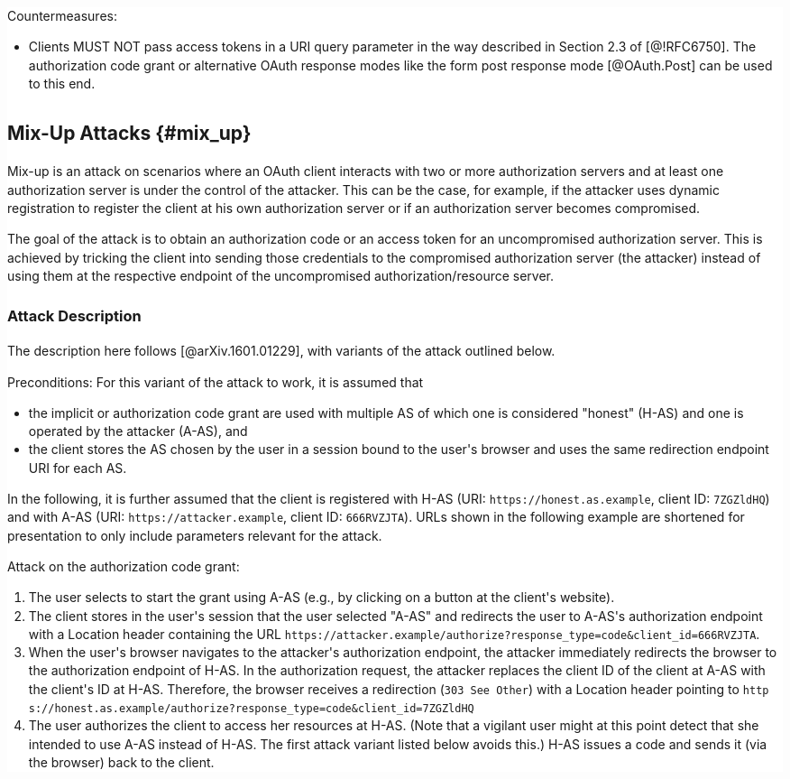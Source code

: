 Countermeasures:

  * Clients MUST NOT pass access tokens in a URI query parameter in
    the way described in Section 2.3 of [@!RFC6750]. The authorization
    code grant or alternative OAuth response modes like the form post
    response mode [@OAuth.Post] can be used to
    this end.

## Mix-Up Attacks {#mix_up}

Mix-up is an attack on scenarios where an OAuth client interacts with
two or more authorization servers and at least one authorization
server is under the control of the attacker. This can be the case,
for example, if the attacker uses dynamic registration to register the
client at his own authorization server or if an authorization server
becomes compromised.

The goal of the attack is to obtain an authorization code or an access
token for an uncompromised authorization server. This is achieved by
tricking the client into sending those credentials to the compromised
authorization server (the attacker) instead of using them at the
respective endpoint of the uncompromised authorization/resource
server.

### Attack Description

The description here follows [@arXiv.1601.01229], with
variants of the attack outlined below.

Preconditions: For this variant of the attack to work, it is assumed that

  * the implicit or authorization code grant are used with multiple AS
    of which one is considered "honest" (H-AS) and one is operated by
    the attacker (A-AS), and
  * the client stores the AS chosen by the user in a session bound to
    the user's browser and uses the same redirection endpoint URI for
    each AS.

In the following, it is further assumed that the client is registered with H-AS (URI:
`https://honest.as.example`, client ID: `7ZGZldHQ`) and with A-AS (URI:
`https://attacker.example`, client ID: `666RVZJTA`). URLs shown in the following
example are shortened for presentation to only include parameters relevant for the
attack.

Attack on the authorization code grant:

 1. The user selects to start the grant using A-AS (e.g., by clicking on a button at the
    client's website).
 2. The client stores in the user's session that the user selected
    "A-AS" and redirects the user to A-AS's authorization endpoint
    with a Location header containing the URL
    `https://attacker.example/authorize?response_type=code&client_id=666RVZJTA`.
 3. When the user's browser navigates to the attacker's authorization endpoint,
    the attacker immediately redirects the browser to the authorization endpoint
    of H-AS. In the authorization request, the attacker replaces the client ID
    of the client at A-AS with the client's ID at H-AS. Therefore, the browser
    receives a redirection (`303 See Other`) with a Location header pointing to
    `https://honest.as.example/authorize?response_type=code&client_id=7ZGZldHQ`
 4. The user authorizes the client to access her resources at H-AS. (Note that a
    vigilant user might at this point detect that she intended to use A-AS
    instead of H-AS. The first attack variant listed below avoids this.) H-AS
    issues a code and sends it (via the browser) back to the client.
